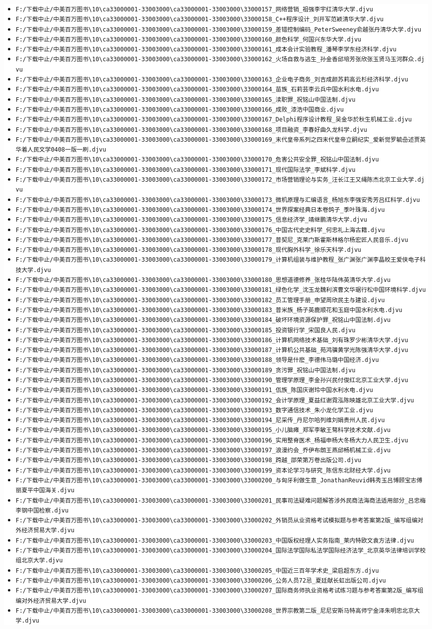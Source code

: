 - `F:/下载中止/中美百万图书\10\ca33000001-33003000\ca33000001-33003000\33000157_网络营销_祖强李宇红清华大学.djvu`
- `F:/下载中止/中美百万图书\10\ca33000001-33003000\ca33000001-33003000\33000158_C++程序设计_刘开军范颖清华大学.djvu`
- `F:/下载中止/中美百万图书\10\ca33000001-33003000\ca33000001-33003000\33000159_差错控制编码_PeterSweeney俞越张丹清华大学.djvu`
- `F:/下载中止/中美百万图书\10\ca33000001-33003000\ca33000001-33003000\33000160_颜色科学_何国兴东华大学.djvu`
- `F:/下载中止/中美百万图书\10\ca33000001-33003000\ca33000001-33003000\33000161_成本会计实验教程_潘琴李学东经济科学.djvu`
- `F:/下载中止/中美百万图书\10\ca33000001-33003000\ca33000001-33003000\33000162_火场自救与逃生_孙金香邱培芳张欣张玉贤马玉河群众.djvu`
- `F:/下载中止/中美百万图书\10\ca33000001-33003000\ca33000001-33003000\33000163_企业电子商务_刘吉成颜苏莉高云杉经济科学.djvu`
- `F:/下载中止/中美百万图书\10\ca33000001-33003000\ca33000001-33003000\33000164_苗族_石莉芸李云兵中国水利水电.djvu`
- `F:/下载中止/中美百万图书\10\ca33000001-33003000\ca33000001-33003000\33000165_渎职罪_祝铭山中国法制.djvu`
- `F:/下载中止/中美百万图书\10\ca33000001-33003000\ca33000001-33003000\33000166_成败_漆浩中国商业.djvu`
- `F:/下载中止/中美百万图书\10\ca33000001-33003000\ca33000001-33003000\33000167_Delphi程序设计教程_吴金华於秋生机械工业.djvu`
- `F:/下载中止/中美百万图书\10\ca33000001-33003000\ca33000001-33003000\33000168_项目融资_李春好曲久龙科学.djvu`
- `F:/下载中止/中美百万图书\10\ca33000001-33003000\ca33000001-33003000\33000169_末代皇帝系列之四末代皇帝立嗣纪实_爱新觉罗毓喦述贾英华着人民文学0408一版一刷.djvu`
- `F:/下载中止/中美百万图书\10\ca33000001-33003000\ca33000001-33003000\33000170_危害公共安全罪_祝铭山中国法制.djvu`
- `F:/下载中止/中美百万图书\10\ca33000001-33003000\ca33000001-33003000\33000171_现代国际法学_李斌科学.djvu`
- `F:/下载中止/中美百万图书\10\ca33000001-33003000\ca33000001-33003000\33000172_市场营销理论与实务_汪长江王又绳陈杰北京工业大学.djvu`
- `F:/下载中止/中美百万图书\10\ca33000001-33003000\ca33000001-33003000\33000173_微机原理与汇编语言_杨旭东李强安秀芳吕红科学.djvu`
- `F:/下载中止/中美百万图书\10\ca33000001-33003000\ca33000001-33003000\33000174_世界探案经典日本卷鸽子_季叶珠海.djvu`
- `F:/下载中止/中美百万图书\10\ca33000001-33003000\ca33000001-33003000\33000175_信息经济学_靖继鹏清华大学.djvu`
- `F:/下载中止/中美百万图书\10\ca33000001-33003000\ca33000001-33003000\33000176_中国古代史史料学_何忠礼上海古籍.djvu`
- `F:/下载中止/中美百万图书\10\ca33000001-33003000\ca33000001-33003000\33000177_普契尼_克莱门斯霍斯林格尔杨宏匠人民音乐.djvu`
- `F:/下载中止/中美百万图书\10\ca33000001-33003000\ca33000001-33003000\33000178_现代胸外科学_徐乐天科学.djvu`
- `F:/下载中止/中美百万图书\10\ca33000001-33003000\ca33000001-33003000\33000179_计算机组装与维护教程_张广渊张广渊李晶皎王爱侠电子科技大学.djvu`
- `F:/下载中止/中美百万图书\10\ca33000001-33003000\ca33000001-33003000\33000180_思想道德修养_张桂华陆伟英清华大学.djvu`
- `F:/下载中止/中美百万图书\10\ca33000001-33003000\ca33000001-33003000\33000181_绿色化学_沈玉龙魏利滨曹文华琚行松中国环境科学.djvu`
- `F:/下载中止/中美百万图书\10\ca33000001-33003000\ca33000001-33003000\33000182_员工管理手册_申望周欣民主与建设.djvu`
- `F:/下载中止/中美百万图书\10\ca33000001-33003000\ca33000001-33003000\33000183_普米族_杨子英鹿顺花和玉庭中国水利水电.djvu`
- `F:/下载中止/中美百万图书\10\ca33000001-33003000\ca33000001-33003000\33000184_破坏环境资源保护罪_祝铭山中国法制.djvu`
- `F:/下载中止/中美百万图书\10\ca33000001-33003000\ca33000001-33003000\33000185_投资银行学_宋国良人民.djvu`
- `F:/下载中止/中美百万图书\10\ca33000001-33003000\ca33000001-33003000\33000186_计算机网络技术基础_刘有珠罗少彬清华大学.djvu`
- `F:/下载中止/中美百万图书\10\ca33000001-33003000\ca33000001-33003000\33000187_计算机公共基础_苑鸿骥黄学光陈强清华大学.djvu`
- `F:/下载中止/中美百万图书\10\ca33000001-33003000\ca33000001-33003000\33000188_领导是什麽_李德伟马璐中国经济.djvu`
- `F:/下载中止/中美百万图书\10\ca33000001-33003000\ca33000001-33003000\33000189_贪污罪_祝铭山中国法制.djvu`
- `F:/下载中止/中美百万图书\10\ca33000001-33003000\ca33000001-33003000\33000190_管理学原理_李金孙兴民付俊红北京工业大学.djvu`
- `F:/下载中止/中美百万图书\10\ca33000001-33003000\ca33000001-33003000\33000191_佤族_陈国庆谢玲中国水利水电.djvu`
- `F:/下载中止/中美百万图书\10\ca33000001-33003000\ca33000001-33003000\33000192_会计学原理_夏益红谢霓泓陈映雄北京工业大学.djvu`
- `F:/下载中止/中美百万图书\10\ca33000001-33003000\ca33000001-33003000\33000193_数字通信技术_朱小龙化学工业.djvu`
- `F:/下载中止/中美百万图书\10\ca33000001-33003000\ca33000001-33003000\33000194_尼采传_丹尼尔哈列维刘娟贵州人民.djvu`
- `F:/下载中止/中美百万图书\10\ca33000001-33003000\ca33000001-33003000\33000195_小儿脑瘫_郑军李敏王骜科学技术文献.djvu`
- `F:/下载中止/中美百万图书\10\ca33000001-33003000\ca33000001-33003000\33000196_实用整脊医术_杨福申杨大冬杨大力人民卫生.djvu`
- `F:/下载中止/中美百万图书\10\ca33000001-33003000\ca33000001-33003000\33000197_浪漫约会_乔伊布朗王燕邱畅机械工业.djvu`
- `F:/下载中止/中美百万图书\10\ca33000001-33003000\ca33000001-33003000\33000198_跨越_邵荣第万卷出版公司.djvu`
- `F:/下载中止/中美百万图书\10\ca33000001-33003000\ca33000001-33003000\33000199_资本论学习与研究_陈信东北财经大学.djvu`
- `F:/下载中止/中美百万图书\10\ca33000001-33003000\ca33000001-33003000\33000200_与匈牙利做生意_JonathanReuvid韩秀玉吕博顾宝志傅丽夏平中国海关.djvu`
- `F:/下载中止/中美百万图书\10\ca33000001-33003000\ca33000001-33003000\33000201_民事司法疑难问题解答涉外民商法海商法适用部分_吕忠梅李钢中国检察.djvu`
- `F:/下载中止/中美百万图书\10\ca33000001-33003000\ca33000001-33003000\33000202_外销员从业资格考试模拟题与参考答案第2版_编写组编对外经济贸易大学.djvu`
- `F:/下载中止/中美百万图书\10\ca33000001-33003000\ca33000001-33003000\33000203_中国版权经理人实务指南_莱内特欧文袁方法律.djvu`
- `F:/下载中止/中美百万图书\10\ca33000001-33003000\ca33000001-33003000\33000204_国际法学国际私法学国际经济法学_北京英华法律培训学校组北京大学.djvu`
- `F:/下载中止/中美百万图书\10\ca33000001-33003000\ca33000001-33003000\33000205_中国近三百年学术史_梁启超东方.djvu`
- `F:/下载中止/中美百万图书\10\ca33000001-33003000\ca33000001-33003000\33000206_公务人员72忌_夏廷献长虹出版公司.djvu`
- `F:/下载中止/中美百万图书\10\ca33000001-33003000\ca33000001-33003000\33000207_国际商务师执业资格考试练习题与参考答案第2版_编写组编对外经济贸易大学.djvu`
- `F:/下载中止/中美百万图书\10\ca33000001-33003000\ca33000001-33003000\33000208_世界宗教第二版_尼尼安斯马特高师宁金泽朱明忠北京大学.djvu`